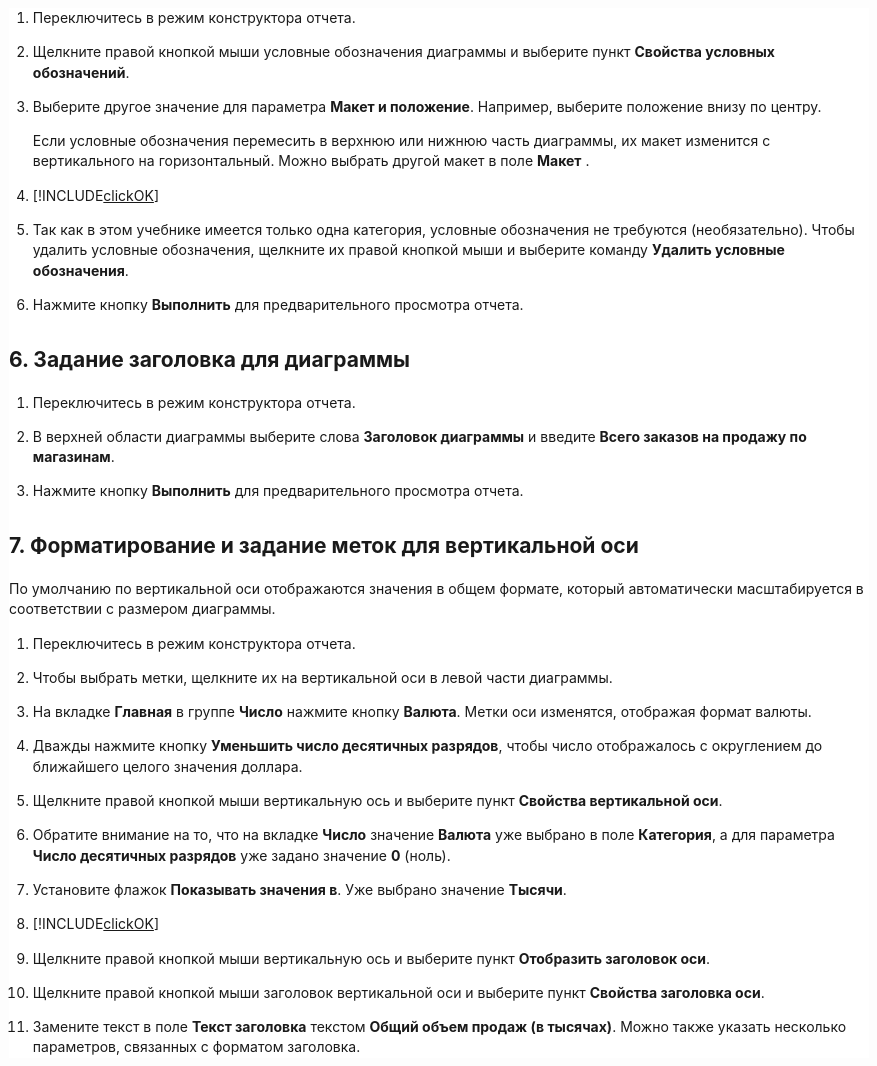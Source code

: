 1.  Переключитесь в режим конструктора отчета.  
  
2.  Щелкните правой кнопкой мыши условные обозначения диаграммы и выберите пункт **Свойства условных обозначений**.  
  
3.  Выберите другое значение для параметра **Макет и положение**. Например, выберите положение внизу по центру.  
  
    Если условные обозначения перемесить в верхнюю или нижнюю часть диаграммы, их макет изменится с вертикального на горизонтальный. Можно выбрать другой макет в поле **Макет** .  
  
4.  [!INCLUDE[clickOK](../includes/clickok-md.md)]  
  
5.  Так как в этом учебнике имеется только одна категория, условные обозначения не требуются (необязательно). Чтобы удалить условные обозначения, щелкните их правой кнопкой мыши и выберите команду **Удалить условные обозначения**.  
  
6.  Нажмите кнопку **Выполнить** для предварительного просмотра отчета.  
  
## <a name="ChartTitle"></a>6. Задание заголовка для диаграммы  
    
1.  Переключитесь в режим конструктора отчета.  
  
2.  В верхней области диаграммы выберите слова **Заголовок диаграммы** и введите **Всего заказов на продажу по магазинам**.  
  
3.  Нажмите кнопку **Выполнить** для предварительного просмотра отчета.  
  
## <a name="Vertical"></a>7. Форматирование и задание меток для вертикальной оси  
По умолчанию по вертикальной оси отображаются значения в общем формате, который автоматически масштабируется в соответствии с размером диаграммы.   
  
1.  Переключитесь в режим конструктора отчета.  
  
2. Чтобы выбрать метки, щелкните их на вертикальной оси в левой части диаграммы.  
  
3.  На вкладке **Главная** в группе **Число** нажмите кнопку **Валюта**. Метки оси изменятся, отображая формат валюты.  
  
4.  Дважды нажмите кнопку **Уменьшить число десятичных разрядов**, чтобы число отображалось с округлением до ближайшего целого значения доллара.  
  
5.  Щелкните правой кнопкой мыши вертикальную ось и выберите пункт **Свойства вертикальной оси**.  
  
6.  Обратите внимание на то, что на вкладке **Число** значение **Валюта** уже выбрано в поле **Категория**, а для параметра **Число десятичных разрядов** уже задано значение **0** (ноль).  
  
7.  Установите флажок **Показывать значения в**. Уже выбрано значение **Тысячи**.  
  
8.  [!INCLUDE[clickOK](../includes/clickok-md.md)]  
  
9. Щелкните правой кнопкой мыши вертикальную ось и выберите пункт **Отобразить заголовок оси**. 

10. Щелкните правой кнопкой мыши заголовок вертикальной оси и выберите пункт **Свойства заголовка оси**.  
  
10. Замените текст в поле **Текст заголовка** текстом **Общий объем продаж (в тысячах)**. Можно также указать несколько параметров, связанных с форматом заголовка.  
  